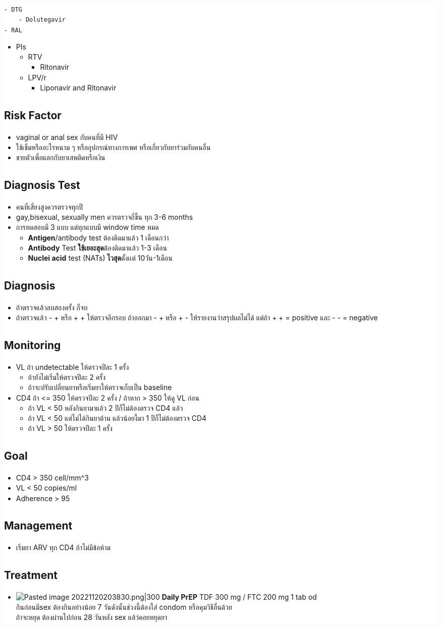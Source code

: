 	- DTG
		- Dolutegavir
	- RAL
- PIs
	- RTV
		- Ritonavir
	- LPV/r
		- Liponavir and Ritonavir


## Risk Factor
- vaginal or anal sex กับคนที่มี HIV
- ใช้เข็มหรืออะไรหนาม ๆ หรืออุุปกรณ์ทางการเพศ หรือเกี่ยวกับยาร่วมกับคนอื่น
- ขายตัวเพื่อแลกกับยาเสพติดหรือเงิน

## Diagnosis Test
- คนที่เสี่ยงสูงควรตรวจทุกปี
- gay,bisexual, sexually men ควรตรวจถี่ขึ้น ทุก 3-6 months
- การทดสอบมี 3 แบบ แต่ทุกแบบมี window time หมด
	- **Antigen**/antibody test ต้องติดมาแล้ว 1 เดือนกว่า
	- **Antibody** Test **ใช้เยอะสุด**ต้องติดมาแล้ว 1-3 เดือน
	- **Nuclei acid** test (NATs) **ไวสุด**ตั้งเเต่ 10วัน-1เดือน
	
## Diagnosis
- ถ้าตรวจแล้วลบสองครั้ง ก็จบ
- ถ้าตรวจแล้ว - + หรือ + + ให้ตรวจอีกรอบ ถ้าออกมา - + หรือ + - ให้รายงานว่าสรุปผลไม่ได้ 
  แต่ถ้า + + = positive
  และ - - = negative

## Monitoring
- VL ถ้า undetectable ให้ตรวจปีละ 1 ครั้ง
	- ถ้ายังไม่เริ่มให้ตรวจปีละ 2 ครั้ง
	- ถ้าจะปรับเปลี่ยนยาหรือเริ่มยาให้ตรวจเก็บเป็น baseline
- CD4 ถ้า <= 350 ให้ตรวจปีละ 2 ครั้ง / ถ้าหาก > 350 ให้ดู VL ก่อน
	- ถ้า VL < 50 หลังกินยามาแล้ว 2 ปีก็ไม่ต้องตรวจ CD4 แล้ว
	- ถ้า VL < 50 แต่ไม่ได้กินยาต้าน แล้วน้อยงี้มา 1 ปีก็ไม่ต้องตรวจ CD4
	- ถ้า VL > 50 ให้ตรวจปีละ 1 ครั้ง

## Goal
- CD4 > 350 cell/mm^3
- VL < 50 copies/ml 
- Adherence > 95

## Management
- เริ่มยา ARV ทุก CD4 ถ้าไม่มีข้อห้าม
## Treatment
- ![Pasted image 20221120203830.png|300](/img/user/3%20Resources/Attachment/Pasted%20image%2020221120203830.png)
**Daily PrEP**
TDF 300 mg / FTC 200 mg 1 tab od  
กินก่อนมีsex ต้องกินอย่างน้อย 7 วันดังนั้นช่วงนี้ต้องใส่ condom หรือคุมวิธีอื่นด้วย  
ถ้าจะหยุด ต้องผ่านไปก่อน 28 วันหลัง sex แล้ว่คอยหยุดยา
